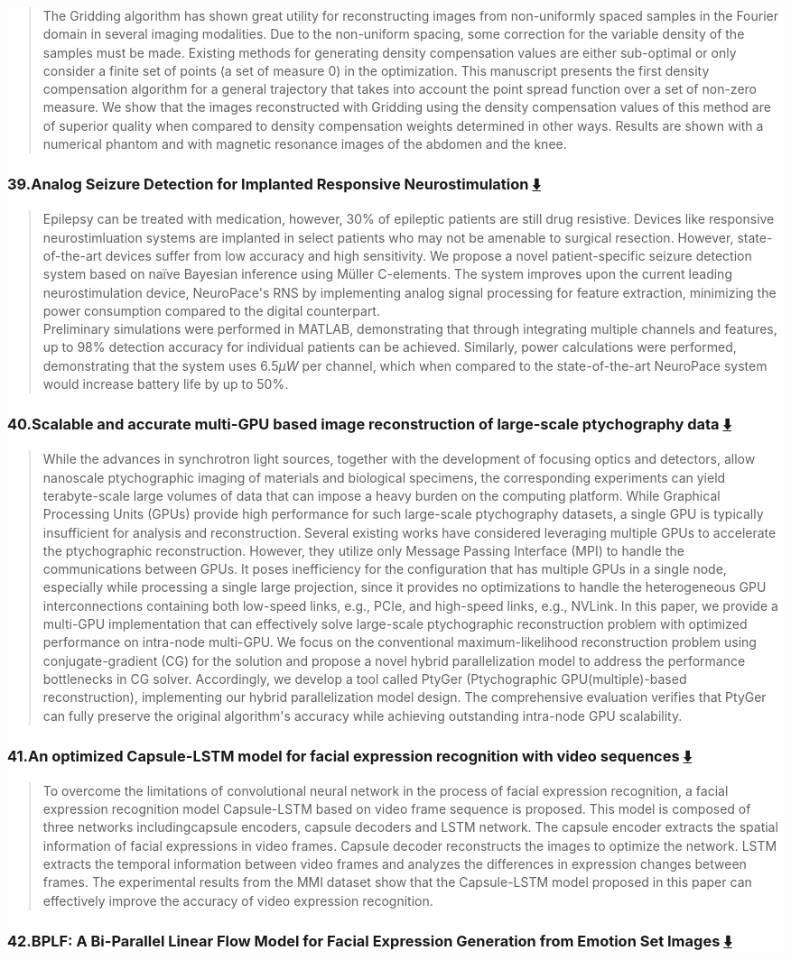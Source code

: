 >  The Gridding algorithm has shown great utility for reconstructing images from non-uniformly spaced samples in the Fourier domain in several imaging modalities. Due to the non-uniform spacing, some correction for the variable density of the samples must be made. Existing methods for generating density compensation values are either sub-optimal or only consider a finite set of points (a set of measure 0) in the optimization. This manuscript presents the first density compensation algorithm for a general trajectory that takes into account the point spread function over a set of non-zero measure. We show that the images reconstructed with Gridding using the density compensation values of this method are of superior quality when compared to density compensation weights determined in other ways. Results are shown with a numerical phantom and with magnetic resonance images of the abdomen and the knee.      
### 39.Analog Seizure Detection for Implanted Responsive Neurostimulation  [ :arrow_down: ](https://arxiv.org/pdf/2106.06590.pdf)
>  Epilepsy can be treated with medication, however, $30\%$ of epileptic patients are still drug resistive. Devices like responsive neurostimluation systems are implanted in select patients who may not be amenable to surgical resection. However, state-of-the-art devices suffer from low accuracy and high sensitivity. We propose a novel patient-specific seizure detection system based on naïve Bayesian inference using Müller C-elements. The system improves upon the current leading neurostimulation device, NeuroPace's RNS by implementing analog signal processing for feature extraction, minimizing the power consumption compared to the digital counterpart. <br>Preliminary simulations were performed in MATLAB, demonstrating that through integrating multiple channels and features, up to $98\%$ detection accuracy for individual patients can be achieved. Similarly, power calculations were performed, demonstrating that the system uses $6.5 \mu W$ per channel, which when compared to the state-of-the-art NeuroPace system would increase battery life by up to $50 \%$.      
### 40.Scalable and accurate multi-GPU based image reconstruction of large-scale ptychography data  [ :arrow_down: ](https://arxiv.org/pdf/2106.07575.pdf)
>  While the advances in synchrotron light sources, together with the development of focusing optics and detectors, allow nanoscale ptychographic imaging of materials and biological specimens, the corresponding experiments can yield terabyte-scale large volumes of data that can impose a heavy burden on the computing platform. While Graphical Processing Units (GPUs) provide high performance for such large-scale ptychography datasets, a single GPU is typically insufficient for analysis and reconstruction. Several existing works have considered leveraging multiple GPUs to accelerate the ptychographic reconstruction. However, they utilize only Message Passing Interface (MPI) to handle the communications between GPUs. It poses inefficiency for the configuration that has multiple GPUs in a single node, especially while processing a single large projection, since it provides no optimizations to handle the heterogeneous GPU interconnections containing both low-speed links, e.g., PCIe, and high-speed links, e.g., NVLink. In this paper, we provide a multi-GPU implementation that can effectively solve large-scale ptychographic reconstruction problem with optimized performance on intra-node multi-GPU. We focus on the conventional maximum-likelihood reconstruction problem using conjugate-gradient (CG) for the solution and propose a novel hybrid parallelization model to address the performance bottlenecks in CG solver. Accordingly, we develop a tool called PtyGer (Ptychographic GPU(multiple)-based reconstruction), implementing our hybrid parallelization model design. The comprehensive evaluation verifies that PtyGer can fully preserve the original algorithm's accuracy while achieving outstanding intra-node GPU scalability.      
### 41.An optimized Capsule-LSTM model for facial expression recognition with video sequences  [ :arrow_down: ](https://arxiv.org/pdf/2106.07564.pdf)
>  To overcome the limitations of convolutional neural network in the process of facial expression recognition, a facial expression recognition model Capsule-LSTM based on video frame sequence is proposed. This model is composed of three networks includingcapsule encoders, capsule decoders and LSTM network. The capsule encoder extracts the spatial information of facial expressions in video frames. Capsule decoder reconstructs the images to optimize the network. LSTM extracts the temporal information between video frames and analyzes the differences in expression changes between frames. The experimental results from the MMI dataset show that the Capsule-LSTM model proposed in this paper can effectively improve the accuracy of video expression recognition.      
### 42.BPLF: A Bi-Parallel Linear Flow Model for Facial Expression Generation from Emotion Set Images  [ :arrow_down: ](https://arxiv.org/pdf/2106.07563.pdf)
